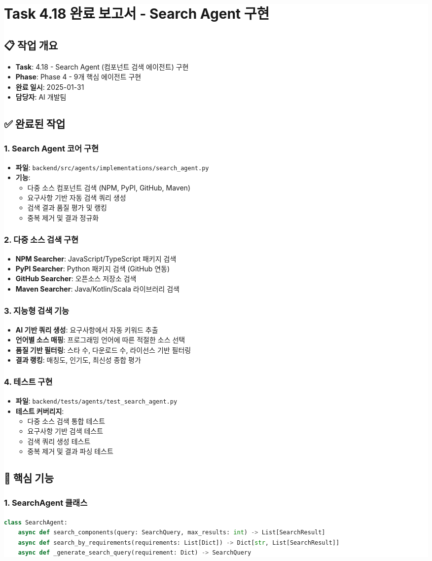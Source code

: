 # Task 4.18 완료 보고서 - Search Agent 구현

## 📋 작업 개요
- **Task**: 4.18 - Search Agent (컴포넌트 검색 에이전트) 구현
- **Phase**: Phase 4 - 9개 핵심 에이전트 구현
- **완료 일시**: 2025-01-31
- **담당자**: AI 개발팀

## ✅ 완료된 작업

### 1. Search Agent 코어 구현
- **파일**: `backend/src/agents/implementations/search_agent.py`
- **기능**:
  - 다중 소스 컴포넌트 검색 (NPM, PyPI, GitHub, Maven)
  - 요구사항 기반 자동 검색 쿼리 생성
  - 검색 결과 품질 평가 및 랭킹
  - 중복 제거 및 결과 정규화

### 2. 다중 소스 검색 구현
- **NPM Searcher**: JavaScript/TypeScript 패키지 검색
- **PyPI Searcher**: Python 패키지 검색 (GitHub 연동)
- **GitHub Searcher**: 오픈소스 저장소 검색
- **Maven Searcher**: Java/Kotlin/Scala 라이브러리 검색

### 3. 지능형 검색 기능
- **AI 기반 쿼리 생성**: 요구사항에서 자동 키워드 추출
- **언어별 소스 매핑**: 프로그래밍 언어에 따른 적절한 소스 선택
- **품질 기반 필터링**: 스타 수, 다운로드 수, 라이선스 기반 필터링
- **결과 랭킹**: 매칭도, 인기도, 최신성 종합 평가

### 4. 테스트 구현
- **파일**: `backend/tests/agents/test_search_agent.py`
- **테스트 커버리지**:
  - 다중 소스 검색 통합 테스트
  - 요구사항 기반 검색 테스트
  - 검색 쿼리 생성 테스트
  - 중복 제거 및 결과 파싱 테스트

## 🔧 핵심 기능

### 1. SearchAgent 클래스
```python
class SearchAgent:
    async def search_components(query: SearchQuery, max_results: int) -> List[SearchResult]
    async def search_by_requirements(requirements: List[Dict]) -> Dict[str, List[SearchResult]]
    async def _generate_search_query(requirement: Dict) -> SearchQuery
```
